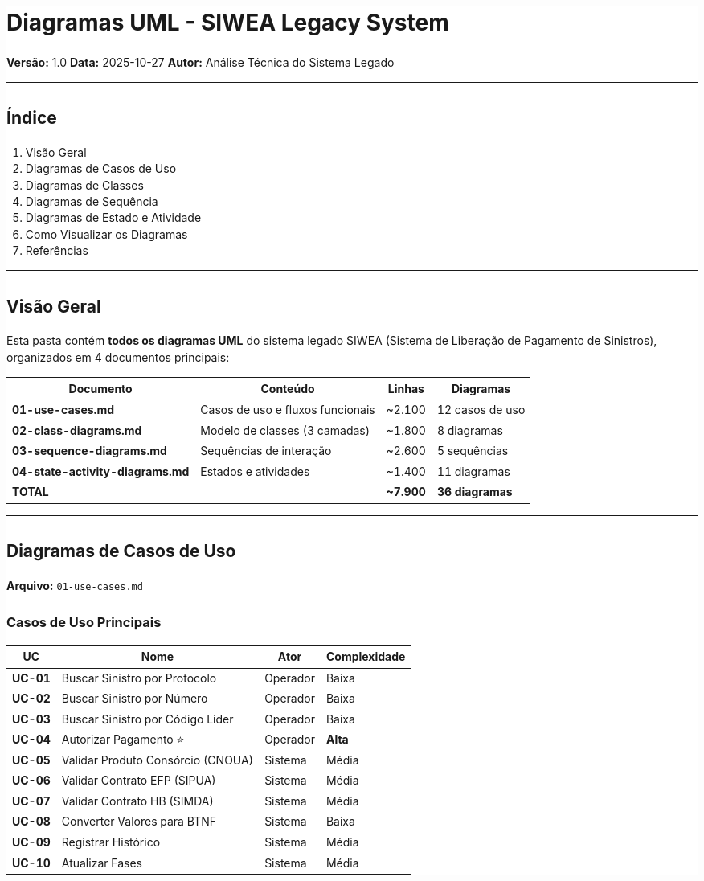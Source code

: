 # Diagramas UML - SIWEA Legacy System

**Versão:** 1.0
**Data:** 2025-10-27
**Autor:** Análise Técnica do Sistema Legado

---

## Índice

1. [Visão Geral](#visão-geral)
2. [Diagramas de Casos de Uso](#diagramas-de-casos-de-uso)
3. [Diagramas de Classes](#diagramas-de-classes)
4. [Diagramas de Sequência](#diagramas-de-sequência)
5. [Diagramas de Estado e Atividade](#diagramas-de-estado-e-atividade)
6. [Como Visualizar os Diagramas](#como-visualizar-os-diagramas)
7. [Referências](#referências)

---

## Visão Geral

Esta pasta contém **todos os diagramas UML** do sistema legado SIWEA (Sistema de Liberação de Pagamento de Sinistros), organizados em 4 documentos principais:

| Documento | Conteúdo | Linhas | Diagramas |
|-----------|----------|--------|-----------|
| **01-use-cases.md** | Casos de uso e fluxos funcionais | ~2.100 | 12 casos de uso |
| **02-class-diagrams.md** | Modelo de classes (3 camadas) | ~1.800 | 8 diagramas |
| **03-sequence-diagrams.md** | Sequências de interação | ~2.600 | 5 sequências |
| **04-state-activity-diagrams.md** | Estados e atividades | ~1.400 | 11 diagramas |
| **TOTAL** | | **~7.900** | **36 diagramas** |

---

## Diagramas de Casos de Uso

**Arquivo:** `01-use-cases.md`

### Casos de Uso Principais

| UC | Nome | Ator | Complexidade |
|----|------|------|--------------|
| **UC-01** | Buscar Sinistro por Protocolo | Operador | Baixa |
| **UC-02** | Buscar Sinistro por Número | Operador | Baixa |
| **UC-03** | Buscar Sinistro por Código Líder | Operador | Baixa |
| **UC-04** | Autorizar Pagamento ⭐ | Operador | **Alta** |
| **UC-05** | Validar Produto Consórcio (CNOUA) | Sistema | Média |
| **UC-06** | Validar Contrato EFP (SIPUA) | Sistema | Média |
| **UC-07** | Validar Contrato HB (SIMDA) | Sistema | Média |
| **UC-08** | Converter Valores para BTNF | Sistema | Baixa |
| **UC-09** | Registrar Histórico | Sistema | Média |
| **UC-10** | Atualizar Fases | Sistema | Média |